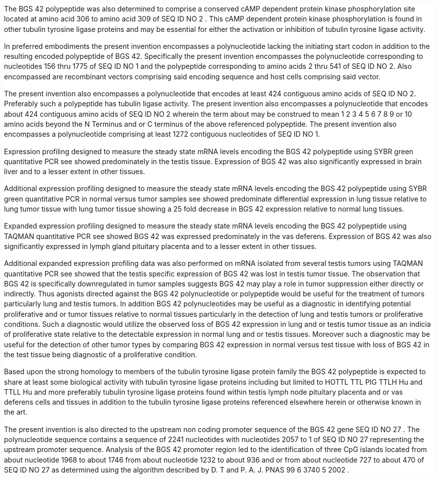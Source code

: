 The BGS 42 polypeptide was also determined to comprise a conserved cAMP dependent protein kinase phosphorylation site located at amino acid 306 to amino acid 309 of SEQ ID NO 2 . This cAMP dependent protein kinase phosphorylation is found in other tubulin tyrosine ligase proteins and may be essential for either the activation or inhibition of tubulin tyrosine ligase activity.

In preferred embodiments the present invention encompasses a polynucleotide lacking the initiating start codon in addition to the resulting encoded polypeptide of BGS 42. Specifically the present invention encompasses the polynucleotide corresponding to nucleotides 156 thru 1775 of SEQ ID NO 1 and the polypeptide corresponding to amino acids 2 thru 541 of SEQ ID NO 2. Also encompassed are recombinant vectors comprising said encoding sequence and host cells comprising said vector.

The present invention also encompasses a polynucleotide that encodes at least 424 contiguous amino acids of SEQ ID NO 2. Preferably such a polypeptide has tubulin ligase activity. The present invention also encompasses a polynucleotide that encodes about 424 contiguous amino acids of SEQ ID NO 2 wherein the term about may be construed to mean 1 2 3 4 5 6 7 8 9 or 10 amino acids beyond the N Terminus and or C terminus of the above referenced polypeptide. The present invention also encompasses a polynucleotide comprising at least 1272 contiguous nucleotides of SEQ ID NO 1.

Expression profiling designed to measure the steady state mRNA levels encoding the BGS 42 polypeptide using SYBR green quantitative PCR see showed predominately in the testis tissue. Expression of BGS 42 was also significantly expressed in brain liver and to a lesser extent in other tissues.

Additional expression profiling designed to measure the steady state mRNA levels encoding the BGS 42 polypeptide using SYBR green quantitative PCR in normal versus tumor samples see showed predominate differential expression in lung tissue relative to lung tumor tissue with lung tumor tissue showing a 25 fold decrease in BGS 42 expression relative to normal lung tissues.

Expanded expression profiling designed to measure the steady state mRNA levels encoding the BGS 42 polypeptide using TAQMAN quantitative PCR see showed BGS 42 was expressed predominately in the vas deferens. Expression of BGS 42 was also significantly expressed in lymph gland pituitary placenta and to a lesser extent in other tissues.

Additional expanded expression profiling data was also performed on mRNA isolated from several testis tumors using TAQMAN quantitative PCR see showed that the testis specific expression of BGS 42 was lost in testis tumor tissue. The observation that BGS 42 is specifically downregulated in tumor samples suggests BGS 42 may play a role in tumor suppression either directly or indirectly. Thus agonists directed against the BGS 42 polynucleotide or polypeptide would be useful for the treatment of tumors particularly lung and testis tumors. In addition BGS 42 polynucleotides may be useful as a diagnostic in identifying potential proliferative and or tumor tissues relative to normal tissues particularly in the detection of lung and testis tumors or proliferative conditions. Such a diagnostic would utilize the observed loss of BGS 42 expression in lung and or testis tumor tissue as an indicia of proliferative state relative to the detectable expression in normal lung and or testis tissues. Moreover such a diagnostic may be useful for the detection of other tumor types by comparing BGS 42 expression in normal versus test tissue with loss of BGS 42 in the test tissue being diagnostic of a proliferative condition.

Based upon the strong homology to members of the tubulin tyrosine ligase protein family the BGS 42 polypeptide is expected to share at least some biological activity with tubulin tyrosine ligase proteins including but limited to HOTTL TTL PIG TTLH Hu and TTLL Hu and more preferably tubulin tyrosine ligase proteins found within testis lymph node pituitary placenta and or vas deferens cells and tissues in addition to the tubulin tyrosine ligase proteins referenced elsewhere herein or otherwise known in the art.

The present invention is also directed to the upstream non coding promoter sequence of the BGS 42 gene SEQ ID NO 27 . The polynucleotide sequence contains a sequence of 2241 nucleotides with nucleotides 2057 to 1 of SEQ ID NO 27 representing the upstream promoter sequence. Analysis of the BGS 42 promoter region led to the identification of three CpG islands located from about nucleotide 1968 to about 1746 from about nucleotide 1232 to about 936 and or from about nucleotide 727 to about 470 of SEQ ID NO 27 as determined using the algorithm described by D. T and P. A. J. PNAS 99 6 3740 5 2002 .
